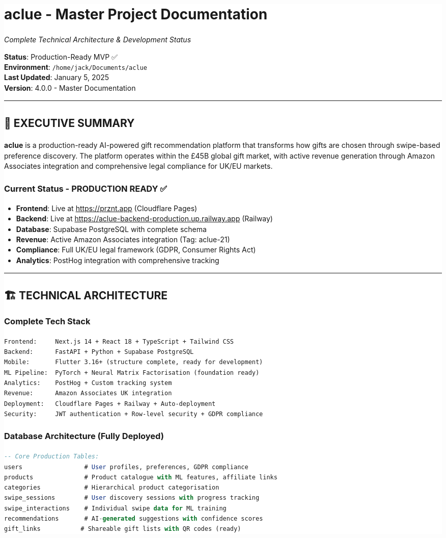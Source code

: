 # aclue - Master Project Documentation
*Complete Technical Architecture & Development Status*

**Status**: Production-Ready MVP ✅  
**Environment**: `/home/jack/Documents/aclue`  
**Last Updated**: January 5, 2025  
**Version**: 4.0.0 - Master Documentation  

---

## 🎯 EXECUTIVE SUMMARY

**aclue** is a production-ready AI-powered gift recommendation platform that transforms how gifts are chosen through swipe-based preference discovery. The platform operates within the £45B global gift market, with active revenue generation through Amazon Associates integration and comprehensive legal compliance for UK/EU markets.

### Current Status - PRODUCTION READY ✅
- **Frontend**: Live at https://prznt.app (Cloudflare Pages)
- **Backend**: Live at https://aclue-backend-production.up.railway.app (Railway)
- **Database**: Supabase PostgreSQL with complete schema
- **Revenue**: Active Amazon Associates integration (Tag: aclue-21)
- **Compliance**: Full UK/EU legal framework (GDPR, Consumer Rights Act)
- **Analytics**: PostHog integration with comprehensive tracking

---

## 🏗️ TECHNICAL ARCHITECTURE

### Complete Tech Stack
```
Frontend:     Next.js 14 + React 18 + TypeScript + Tailwind CSS
Backend:      FastAPI + Python + Supabase PostgreSQL  
Mobile:       Flutter 3.16+ (structure complete, ready for development)
ML Pipeline:  PyTorch + Neural Matrix Factorisation (foundation ready)
Analytics:    PostHog + Custom tracking system
Revenue:      Amazon Associates UK integration
Deployment:   Cloudflare Pages + Railway + Auto-deployment
Security:     JWT authentication + Row-level security + GDPR compliance
```

### Database Architecture (Fully Deployed)
```sql
-- Core Production Tables:
users                 # User profiles, preferences, GDPR compliance
products              # Product catalogue with ML features, affiliate links
categories            # Hierarchical product categorisation
swipe_sessions        # User discovery sessions with progress tracking
swipe_interactions    # Individual swipe data for ML training
recommendations       # AI-generated suggestions with confidence scores
gift_links           # Shareable gift lists with QR codes (ready)
```
